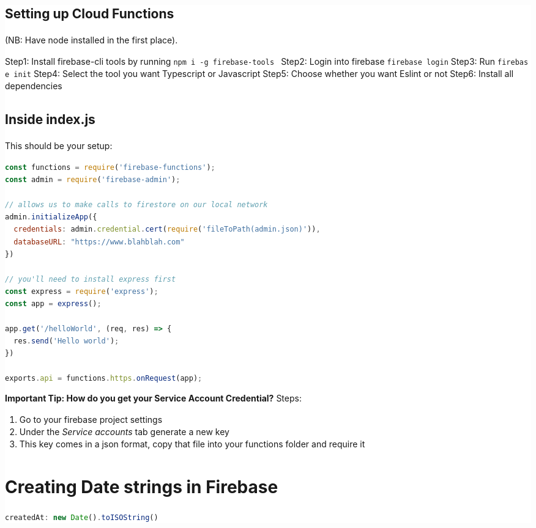 
## Setting up Cloud Functions
(NB: Have node installed in the first place).

Step1: Install firebase-cli tools by running ```npm i -g firebase-tools ```
Step2: Login into firebase ```firebase login```
Step3: Run ```firebase init```
Step4: Select the tool you want Typescript or Javascript
Step5: Choose whether you want Eslint or not
Step6: Install all dependencies


## Inside index.js
This should be your setup:

```javascript
const functions = require('firebase-functions');
const admin = require('firebase-admin');

// allows us to make calls to firestore on our local network
admin.initializeApp({
  credentials: admin.credential.cert(require('fileToPath(admin.json)')),
  databaseURL: "https://www.blahblah.com"
})

// you'll need to install express first
const express = require('express');
const app = express();

app.get('/helloWorld', (req, res) => {
  res.send('Hello world');
})

exports.api = functions.https.onRequest(app);
```

**Important Tip: How do you get your Service Account Credential?**
Steps:
1. Go to your firebase project settings
2. Under the *Service accounts* tab generate a new key
3. This key comes in a json format, copy that file into your functions folder and require it

# Creating Date strings in Firebase
```javascript
createdAt: new Date().toISOString()
```
